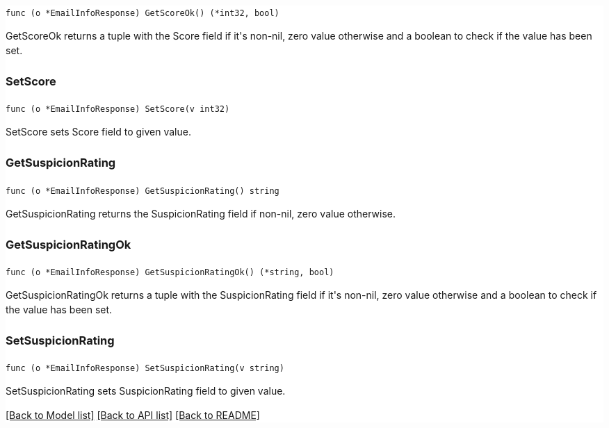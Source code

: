 `func (o *EmailInfoResponse) GetScoreOk() (*int32, bool)`

GetScoreOk returns a tuple with the Score field if it's non-nil, zero value otherwise
and a boolean to check if the value has been set.

### SetScore

`func (o *EmailInfoResponse) SetScore(v int32)`

SetScore sets Score field to given value.


### GetSuspicionRating

`func (o *EmailInfoResponse) GetSuspicionRating() string`

GetSuspicionRating returns the SuspicionRating field if non-nil, zero value otherwise.

### GetSuspicionRatingOk

`func (o *EmailInfoResponse) GetSuspicionRatingOk() (*string, bool)`

GetSuspicionRatingOk returns a tuple with the SuspicionRating field if it's non-nil, zero value otherwise
and a boolean to check if the value has been set.

### SetSuspicionRating

`func (o *EmailInfoResponse) SetSuspicionRating(v string)`

SetSuspicionRating sets SuspicionRating field to given value.



[[Back to Model list]](../README.md#documentation-for-models) [[Back to API list]](../README.md#documentation-for-api-endpoints) [[Back to README]](../README.md)


